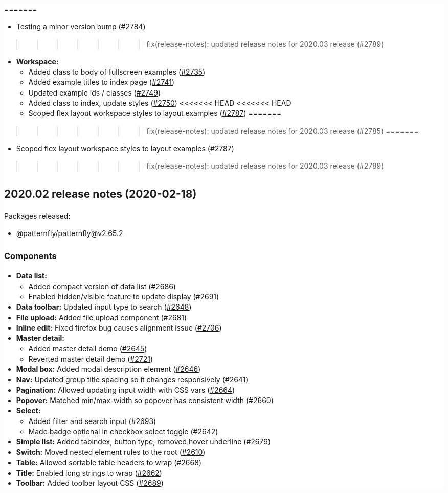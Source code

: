 =======
  - Testing a minor version bump ([#2784](https://github.com/patternfly/patternfly-next/pull/2784))
>>>>>>> fix(release-notes): updated release notes for 2020.03 release (#2789)
- **Workspace:**
  - Added class to body of fullscreen examples ([#2735](https://github.com/patternfly/patternfly-next/pull/2735))
  - Added example titles to index page ([#2741](https://github.com/patternfly/patternfly-next/pull/2741))
  - Updated example ids / classes ([#2749](https://github.com/patternfly/patternfly-next/pull/2749))
  - Added class to index, update styles ([#2750](https://github.com/patternfly/patternfly-next/pull/2750))
<<<<<<< HEAD
<<<<<<< HEAD
  - Scoped flex layout workspace styles to layout examples ([#2787](https://github.com/patternfly/patternfly-next/pull/2787))
=======
>>>>>>> fix(release-notes): updated release notes for 2020.03 release (#2785)
=======
  - Scoped flex layout workspace styles to layout examples ([#2787](https://github.com/patternfly/patternfly-next/pull/2787))
>>>>>>> fix(release-notes): updated release notes for 2020.03 release (#2789)

## 2020.02 release notes (2020-02-18)
Packages released:
- @patternfly/patternfly@v2.65.2

### Components
- **Data list:**
  - Added compact version of data list ([#2686](https://github.com/patternfly/patternfly-next/pull/2686))
  - Enabled hidden/visible feature to update display ([#2691](https://github.com/patternfly/patternfly-next/pull/2691))
- **Data toolbar:** Updated input type to search ([#2648](https://github.com/patternfly/patternfly-next/pull/2648))
- **File upload:** Added file upload component ([#2681](https://github.com/patternfly/patternfly-next/pull/2681))
- **Inline edit:** Fixed firefox bug causes alignment issue ([#2706](https://github.com/patternfly/patternfly-next/pull/2706))
- **Master detail:**
  - Added master detail demo ([#2645](https://github.com/patternfly/patternfly-next/pull/2645))
  - Reverted master detail demo ([#2721](https://github.com/patternfly/patternfly-next/pull/2721))
- **Modal box:** Added modal description element ([#2646](https://github.com/patternfly/patternfly-next/pull/2646))
- **Nav:** Updated group title spacing so it changes responsively ([#2641](https://github.com/patternfly/patternfly-next/pull/2641))
- **Pagination:** Allowed updating input width with CSS vars ([#2664](https://github.com/patternfly/patternfly-next/pull/2664))
- **Popover:** Matched min/max-width so popover has consistent width ([#2660](https://github.com/patternfly/patternfly-next/pull/2660))
- **Select:**
  - Added filter and search input ([#2693](https://github.com/patternfly/patternfly-next/pull/2693))
  - Made badge optional in checkbox select toggle ([#2642](https://github.com/patternfly/patternfly-next/pull/2642))
- **Simple list:** Added tabindex, button type, removed hover underline ([#2679](https://github.com/patternfly/patternfly-next/pull/2679))
- **Switch:** Moved nested element rules to the root ([#2610](https://github.com/patternfly/patternfly-next/pull/2610))
- **Table:** Allowed sortable table headers to wrap ([#2668](https://github.com/patternfly/patternfly-next/pull/2668))
- **Title:** Enabled long strings to wrap ([#2662](https://github.com/patternfly/patternfly-next/pull/2662))
- **Toolbar:** Added toolbar layout CSS ([#2689](https://github.com/patternfly/patternfly-next/pull/2689))